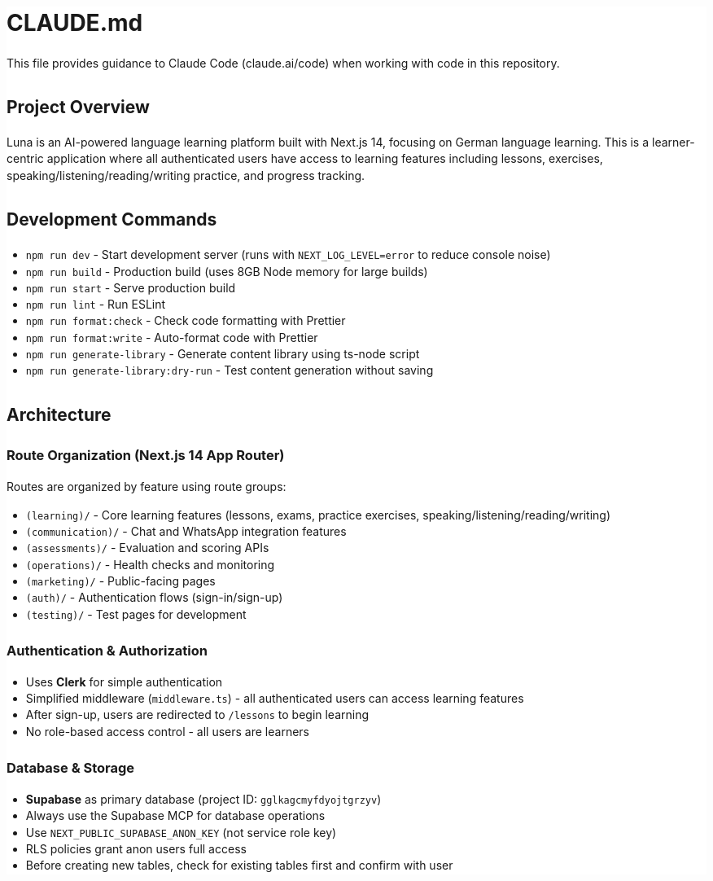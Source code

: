 # CLAUDE.md

This file provides guidance to Claude Code (claude.ai/code) when working with code in this repository.

## Project Overview

Luna is an AI-powered language learning platform built with Next.js 14, focusing on German language learning. This is a learner-centric application where all authenticated users have access to learning features including lessons, exercises, speaking/listening/reading/writing practice, and progress tracking.

## Development Commands

- `npm run dev` - Start development server (runs with `NEXT_LOG_LEVEL=error` to reduce console noise)
- `npm run build` - Production build (uses 8GB Node memory for large builds)
- `npm run start` - Serve production build
- `npm run lint` - Run ESLint
- `npm run format:check` - Check code formatting with Prettier
- `npm run format:write` - Auto-format code with Prettier
- `npm run generate-library` - Generate content library using ts-node script
- `npm run generate-library:dry-run` - Test content generation without saving

## Architecture

### Route Organization (Next.js 14 App Router)

Routes are organized by feature using route groups:

- `(learning)/` - Core learning features (lessons, exams, practice exercises, speaking/listening/reading/writing)
- `(communication)/` - Chat and WhatsApp integration features
- `(assessments)/` - Evaluation and scoring APIs
- `(operations)/` - Health checks and monitoring
- `(marketing)/` - Public-facing pages
- `(auth)/` - Authentication flows (sign-in/sign-up)
- `(testing)/` - Test pages for development

### Authentication & Authorization

- Uses **Clerk** for simple authentication
- Simplified middleware (`middleware.ts`) - all authenticated users can access learning features
- After sign-up, users are redirected to `/lessons` to begin learning
- No role-based access control - all users are learners

### Database & Storage

- **Supabase** as primary database (project ID: `gglkagcmyfdyojtgrzyv`)
- Always use the Supabase MCP for database operations
- Use `NEXT_PUBLIC_SUPABASE_ANON_KEY` (not service role key)
- RLS policies grant anon users full access
- Before creating new tables, check for existing tables first and confirm with user
